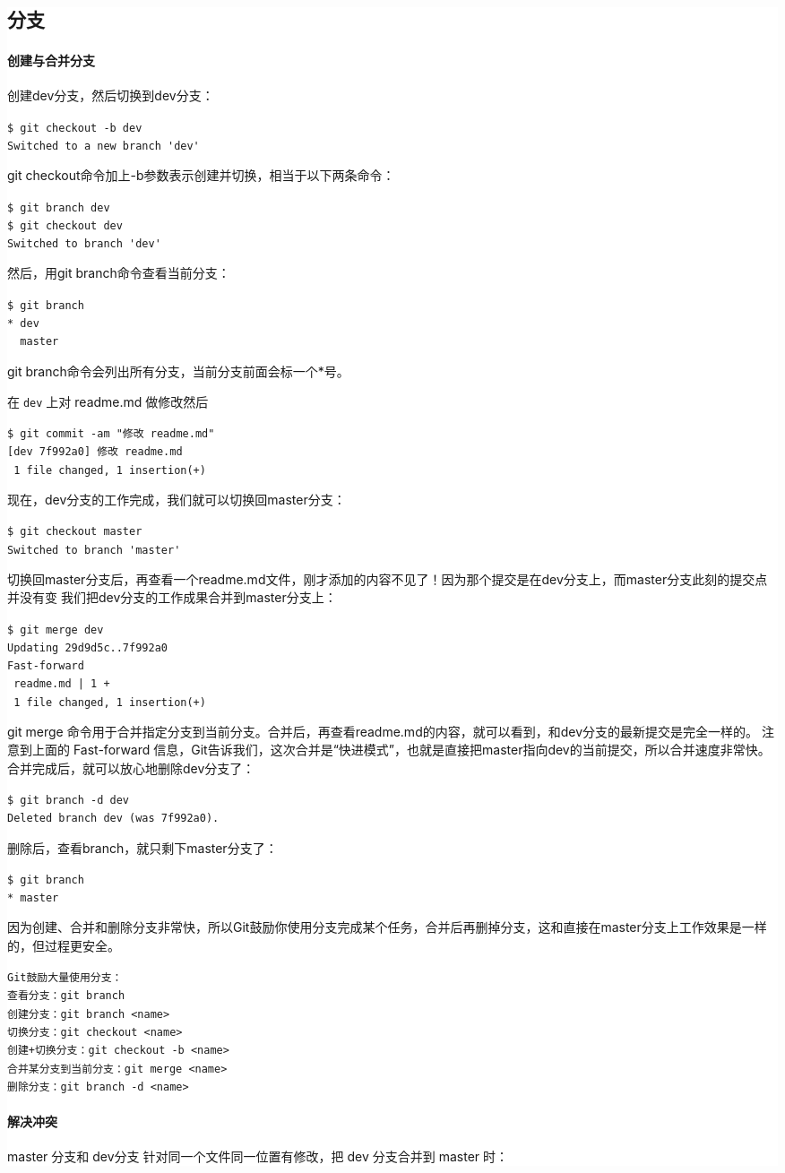 ## 分支

#### 创建与合并分支
创建dev分支，然后切换到dev分支：
```
$ git checkout -b dev
Switched to a new branch 'dev'
```
git checkout命令加上-b参数表示创建并切换，相当于以下两条命令：
```
$ git branch dev
$ git checkout dev
Switched to branch 'dev'
```
然后，用git branch命令查看当前分支：
```
$ git branch
* dev
  master
  ```
git branch命令会列出所有分支，当前分支前面会标一个*号。

在 `dev` 上对 readme.md 做修改然后
```
$ git commit -am "修改 readme.md"
[dev 7f992a0] 修改 readme.md
 1 file changed, 1 insertion(+)
```
现在，dev分支的工作完成，我们就可以切换回master分支：
```
$ git checkout master
Switched to branch 'master'
```
切换回master分支后，再查看一个readme.md文件，刚才添加的内容不见了！因为那个提交是在dev分支上，而master分支此刻的提交点并没有变
我们把dev分支的工作成果合并到master分支上：
```
$ git merge dev
Updating 29d9d5c..7f992a0
Fast-forward
 readme.md | 1 +
 1 file changed, 1 insertion(+)
```
git merge 命令用于合并指定分支到当前分支。合并后，再查看readme.md的内容，就可以看到，和dev分支的最新提交是完全一样的。
注意到上面的 Fast-forward 信息，Git告诉我们，这次合并是“快进模式”，也就是直接把master指向dev的当前提交，所以合并速度非常快。
合并完成后，就可以放心地删除dev分支了：
```
$ git branch -d dev
Deleted branch dev (was 7f992a0).
```
删除后，查看branch，就只剩下master分支了：
```
$ git branch
* master
```
因为创建、合并和删除分支非常快，所以Git鼓励你使用分支完成某个任务，合并后再删掉分支，这和直接在master分支上工作效果是一样的，但过程更安全。
```
Git鼓励大量使用分支：
查看分支：git branch
创建分支：git branch <name>
切换分支：git checkout <name>
创建+切换分支：git checkout -b <name>
合并某分支到当前分支：git merge <name>
删除分支：git branch -d <name>
```
#### 解决冲突
master 分支和 dev分支 针对同一个文件同一位置有修改，把 dev 分支合并到 master 时：